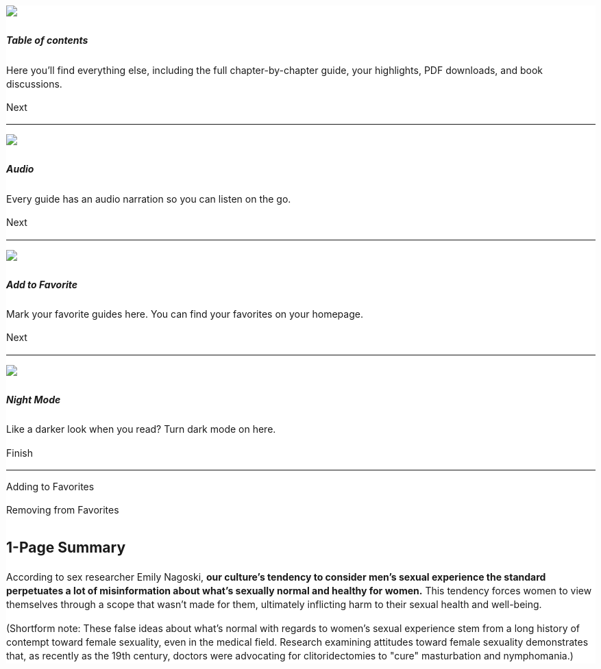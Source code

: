 
![](/img/tutorial-menu.4c76dd27.svg)

##### Table of contents

Here you’ll find everything else, including the full chapter-by-chapter guide, your highlights, PDF downloads, and book discussions. 

Next

  *   *   *   *   * 


![](/img/tutorial-player.d25b1afb.svg)

##### Audio

Every guide has an audio narration so you can listen on the go. 

Next

  *   *   *   *   * 


![](/img/tutorial-favorite.b948300a.svg)

##### Add to Favorite

Mark your favorite guides here. You can find your favorites on your homepage. 

Next

  *   *   *   *   * 


![](/img/tutorial-night.ddd7fb5c.svg)

##### Night Mode

Like a darker look when you read? Turn dark mode on here. 

Finish

  *   *   *   *   * 


Adding to Favorites 

Removing from Favorites 

## 1-Page Summary

According to sex researcher Emily Nagoski, **our culture’s tendency to consider men’s sexual experience the standard perpetuates a lot of misinformation about what’s sexually normal and healthy for women.** This tendency forces women to view themselves through a scope that wasn’t made for them, ultimately inflicting harm to their sexual health and well-being.

(Shortform note: These false ideas about what’s normal with regards to women’s sexual experience stem from a long history of contempt toward female sexuality, even in the medical field. Research examining attitudes toward female sexuality demonstrates that, as recently as the 19th century, doctors were advocating for clitoridectomies to "cure" masturbation and nymphomania.)
